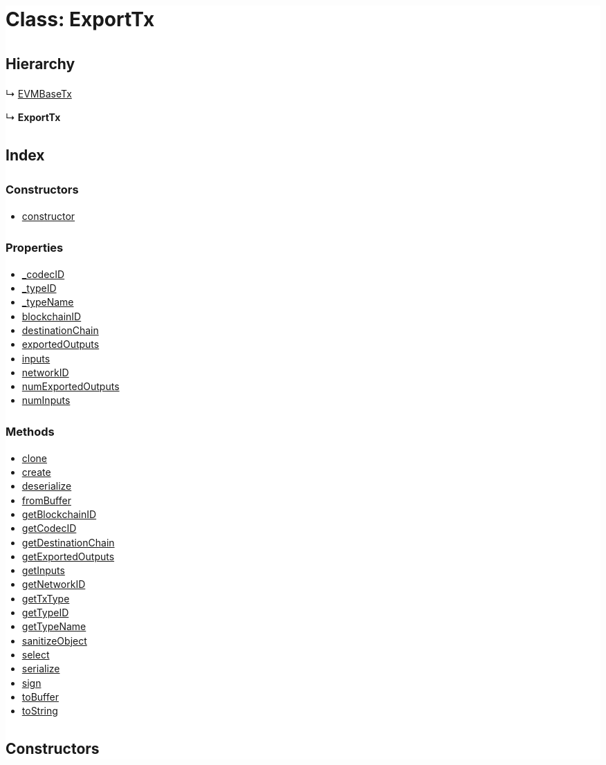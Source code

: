 # Class: ExportTx

## Hierarchy

↳ [EVMBaseTx](api_evm_basetx.evmbasetx)

↳ **ExportTx**

## Index

### Constructors

- [constructor](api_evm_exporttx.exporttx#constructor)

### Properties

- [\_codecID](api_evm_exporttx.exporttx#protected-_codecid)
- [\_typeID](api_evm_exporttx.exporttx#protected-_typeid)
- [\_typeName](api_evm_exporttx.exporttx#protected-_typename)
- [blockchainID](api_evm_exporttx.exporttx#protected-blockchainid)
- [destinationChain](api_evm_exporttx.exporttx#protected-destinationchain)
- [exportedOutputs](api_evm_exporttx.exporttx#protected-exportedoutputs)
- [inputs](api_evm_exporttx.exporttx#protected-inputs)
- [networkID](api_evm_exporttx.exporttx#protected-networkid)
- [numExportedOutputs](api_evm_exporttx.exporttx#protected-numexportedoutputs)
- [numInputs](api_evm_exporttx.exporttx#protected-numinputs)

### Methods

- [clone](api_evm_exporttx.exporttx#clone)
- [create](api_evm_exporttx.exporttx#create)
- [deserialize](api_evm_exporttx.exporttx#deserialize)
- [fromBuffer](api_evm_exporttx.exporttx#frombuffer)
- [getBlockchainID](api_evm_exporttx.exporttx#getblockchainid)
- [getCodecID](api_evm_exporttx.exporttx#getcodecid)
- [getDestinationChain](api_evm_exporttx.exporttx#getdestinationchain)
- [getExportedOutputs](api_evm_exporttx.exporttx#getexportedoutputs)
- [getInputs](api_evm_exporttx.exporttx#getinputs)
- [getNetworkID](api_evm_exporttx.exporttx#getnetworkid)
- [getTxType](api_evm_exporttx.exporttx#gettxtype)
- [getTypeID](api_evm_exporttx.exporttx#gettypeid)
- [getTypeName](api_evm_exporttx.exporttx#gettypename)
- [sanitizeObject](api_evm_exporttx.exporttx#sanitizeobject)
- [select](api_evm_exporttx.exporttx#select)
- [serialize](api_evm_exporttx.exporttx#serialize)
- [sign](api_evm_exporttx.exporttx#sign)
- [toBuffer](api_evm_exporttx.exporttx#tobuffer)
- [toString](api_evm_exporttx.exporttx#tostring)

## Constructors
